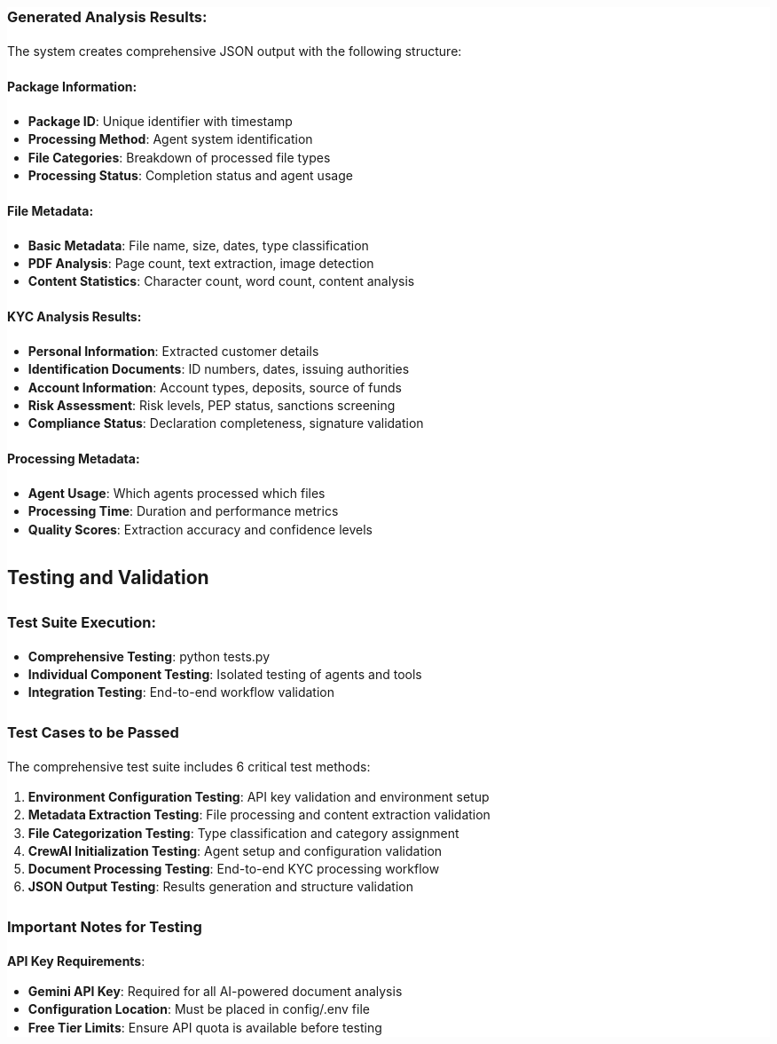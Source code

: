 ### Generated Analysis Results:
The system creates comprehensive JSON output with the following structure:

#### **Package Information**:
- **Package ID**: Unique identifier with timestamp
- **Processing Method**: Agent system identification
- **File Categories**: Breakdown of processed file types
- **Processing Status**: Completion status and agent usage

#### **File Metadata**:
- **Basic Metadata**: File name, size, dates, type classification
- **PDF Analysis**: Page count, text extraction, image detection
- **Content Statistics**: Character count, word count, content analysis

#### **KYC Analysis Results**:
- **Personal Information**: Extracted customer details
- **Identification Documents**: ID numbers, dates, issuing authorities
- **Account Information**: Account types, deposits, source of funds
- **Risk Assessment**: Risk levels, PEP status, sanctions screening
- **Compliance Status**: Declaration completeness, signature validation

#### **Processing Metadata**:
- **Agent Usage**: Which agents processed which files
- **Processing Time**: Duration and performance metrics
- **Quality Scores**: Extraction accuracy and confidence levels

## Testing and Validation

### Test Suite Execution:
- **Comprehensive Testing**: python tests.py
- **Individual Component Testing**: Isolated testing of agents and tools
- **Integration Testing**: End-to-end workflow validation

### Test Cases to be Passed

The comprehensive test suite includes 6 critical test methods:

1. **Environment Configuration Testing**: API key validation and environment setup
2. **Metadata Extraction Testing**: File processing and content extraction validation
3. **File Categorization Testing**: Type classification and category assignment
4. **CrewAI Initialization Testing**: Agent setup and configuration validation
5. **Document Processing Testing**: End-to-end KYC processing workflow
6. **JSON Output Testing**: Results generation and structure validation

### Important Notes for Testing

**API Key Requirements**:
- **Gemini API Key**: Required for all AI-powered document analysis
- **Configuration Location**: Must be placed in config/.env file
- **Free Tier Limits**: Ensure API quota is available before testing
